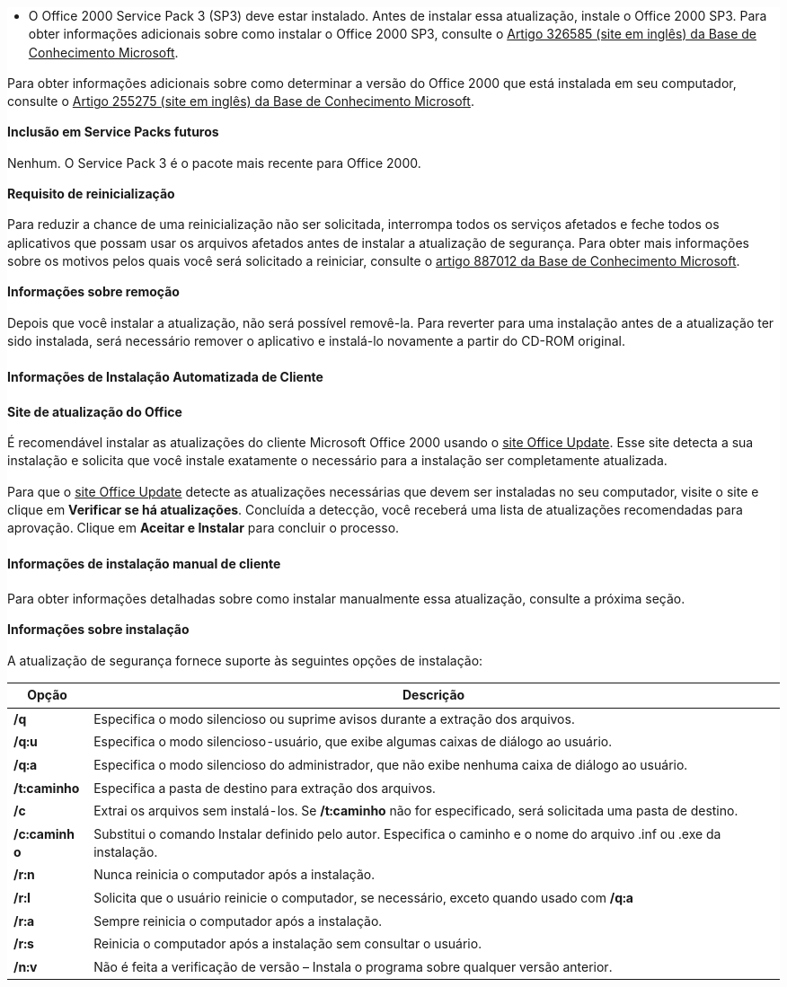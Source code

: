 -   O Office 2000 Service Pack 3 (SP3) deve estar instalado. Antes de instalar essa atualização, instale o Office 2000 SP3. Para obter informações adicionais sobre como instalar o Office 2000 SP3, consulte o [Artigo 326585 (site em inglês) da Base de Conhecimento Microsoft](http://support.microsoft.com/default.aspx?scid=kb;%5bln%5d;326585).

Para obter informações adicionais sobre como determinar a versão do Office 2000 que está instalada em seu computador, consulte o [Artigo 255275 (site em inglês) da Base de Conhecimento Microsoft](http://support.microsoft.com/kb/255275).

**Inclusão em Service Packs futuros**  

Nenhum. O Service Pack 3 é o pacote mais recente para Office 2000.

**Requisito de reinicialização**

Para reduzir a chance de uma reinicialização não ser solicitada, interrompa todos os serviços afetados e feche todos os aplicativos que possam usar os arquivos afetados antes de instalar a atualização de segurança. Para obter mais informações sobre os motivos pelos quais você será solicitado a reiniciar, consulte o [artigo 887012 da Base de Conhecimento Microsoft](http://support.microsoft.com/kb/887012).

**Informações sobre remoção**

Depois que você instalar a atualização, não será possível removê-la. Para reverter para uma instalação antes de a atualização ter sido instalada, será necessário remover o aplicativo e instalá-lo novamente a partir do CD-ROM original.

#### Informações de Instalação Automatizada de Cliente

**Site de atualização do Office**

É recomendável instalar as atualizações do cliente Microsoft Office 2000 usando o [site Office Update](http://go.microsoft.com/fwlink/?linkid=21135). Esse site detecta a sua instalação e solicita que você instale exatamente o necessário para a instalação ser completamente atualizada.

Para que o [site Office Update](http://go.microsoft.com/fwlink/?linkid=21135) detecte as atualizações necessárias que devem ser instaladas no seu computador, visite o site e clique em **Verificar se há atualizações**. Concluída a detecção, você receberá uma lista de atualizações recomendadas para aprovação. Clique em **Aceitar e Instalar** para concluir o processo.

#### Informações de instalação manual de cliente

Para obter informações detalhadas sobre como instalar manualmente essa atualização, consulte a próxima seção.

**Informações sobre instalação**

A atualização de segurança fornece suporte às seguintes opções de instalação:

| Opção          | Descrição                                                                                                              |
|----------------|------------------------------------------------------------------------------------------------------------------------|
| **/q**         | Especifica o modo silencioso ou suprime avisos durante a extração dos arquivos.                                        |
| **/q:u**       | Especifica o modo silencioso-usuário, que exibe algumas caixas de diálogo ao usuário.                                  |
| **/q:a**       | Especifica o modo silencioso do administrador, que não exibe nenhuma caixa de diálogo ao usuário.                      |
| **/t:caminho** | Especifica a pasta de destino para extração dos arquivos.                                                              |
| **/c**         | Extrai os arquivos sem instalá-los. Se **/t:caminho** não for especificado, será solicitada uma pasta de destino.      |
| **/c:caminho** | Substitui o comando Instalar definido pelo autor. Especifica o caminho e o nome do arquivo .inf ou .exe da instalação. |
| **/r:n**       | Nunca reinicia o computador após a instalação.                                                                         |
| **/r:I**       | Solicita que o usuário reinicie o computador, se necessário, exceto quando usado com **/q:a**                          |
| **/r:a**       | Sempre reinicia o computador após a instalação.                                                                        |
| **/r:s**       | Reinicia o computador após a instalação sem consultar o usuário.                                                       |
| **/n:v**       | Não é feita a verificação de versão – Instala o programa sobre qualquer versão anterior.                               |
